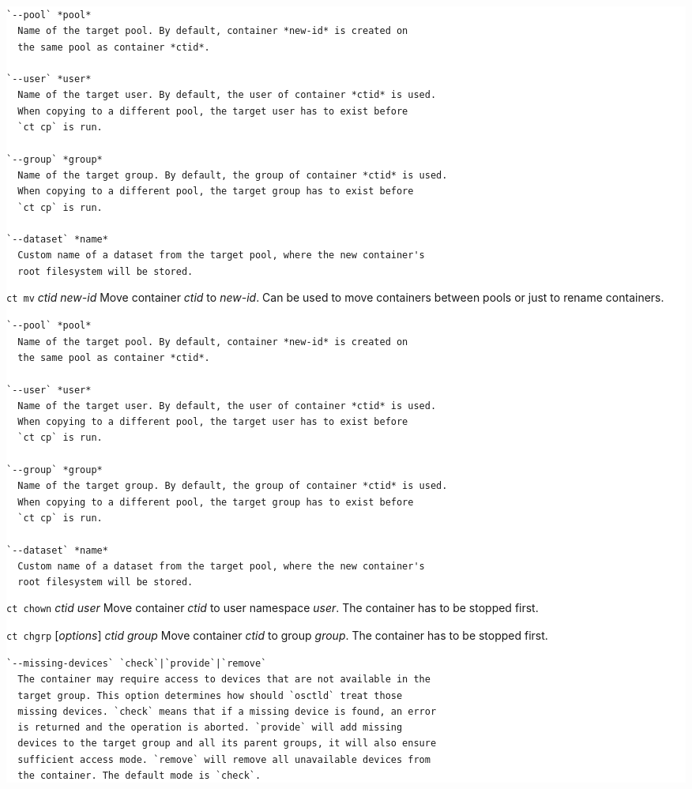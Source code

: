     `--pool` *pool*
      Name of the target pool. By default, container *new-id* is created on
      the same pool as container *ctid*.

    `--user` *user*
      Name of the target user. By default, the user of container *ctid* is used.
      When copying to a different pool, the target user has to exist before
      `ct cp` is run.

    `--group` *group*
      Name of the target group. By default, the group of container *ctid* is used.
      When copying to a different pool, the target group has to exist before
      `ct cp` is run.

    `--dataset` *name*
      Custom name of a dataset from the target pool, where the new container's
      root filesystem will be stored.

`ct mv` *ctid* *new-id*
  Move container *ctid* to *new-id*. Can be used to move containers between pools
  or just to rename containers.

    `--pool` *pool*
      Name of the target pool. By default, container *new-id* is created on
      the same pool as container *ctid*.

    `--user` *user*
      Name of the target user. By default, the user of container *ctid* is used.
      When copying to a different pool, the target user has to exist before
      `ct cp` is run.

    `--group` *group*
      Name of the target group. By default, the group of container *ctid* is used.
      When copying to a different pool, the target group has to exist before
      `ct cp` is run.

    `--dataset` *name*
      Custom name of a dataset from the target pool, where the new container's
      root filesystem will be stored.

`ct chown` *ctid* *user*
  Move container *ctid* to user namespace *user*. The container has to be stopped
  first.

`ct chgrp` [*options*] *ctid* *group*
  Move container *ctid* to group *group*. The container has to be stopped first.

    `--missing-devices` `check`|`provide`|`remove`
      The container may require access to devices that are not available in the
      target group. This option determines how should `osctld` treat those
      missing devices. `check` means that if a missing device is found, an error
      is returned and the operation is aborted. `provide` will add missing
      devices to the target group and all its parent groups, it will also ensure
      sufficient access mode. `remove` will remove all unavailable devices from
      the container. The default mode is `check`.
